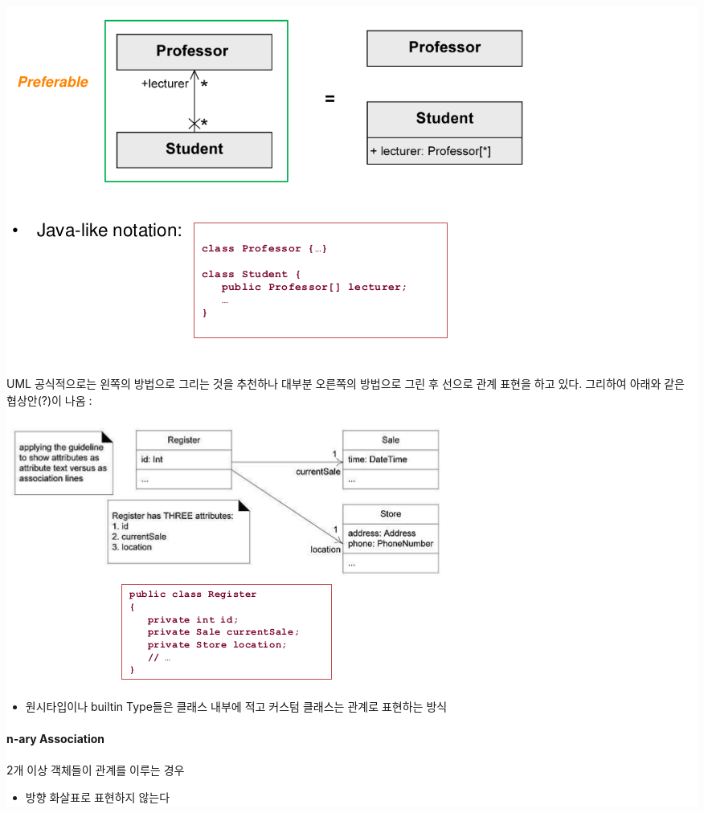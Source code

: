 ![](./images/03_13_association_detail_example.png)

UML 공식적으로는 왼쪽의 방법으로 그리는 것을 추천하나 대부분 오른쪽의 방법으로 그린 후 선으로 관계 표현을 하고 있다. 그리하여 아래와 같은 협상안(?)이 나옴 :

![](./images/03_14_association_attribute.png)

- 원시타입이나 builtin Type들은 클래스 내부에 적고 커스텀 클래스는 관계로 표현하는 방식

#### n-ary Association

2개 이상 객체들이 관계를 이루는 경우

- 방향 화살표로 표현하지 않는다
